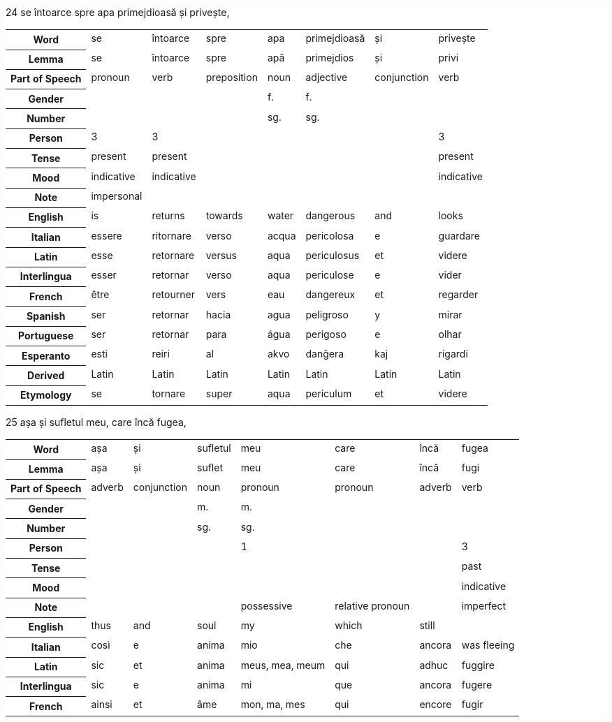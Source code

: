 24 se întoarce spre apa primejdioasă și privește,

<table>
<tr><th>Word</th><td>se</td><td>întoarce</td><td>spre</td><td>apa</td><td>primejdioasă</td><td>și</td><td>privește</td></tr>
<tr><th>Lemma</th><td>se</td><td>întoarce</td><td>spre</td><td>apă</td><td>primejdios</td><td>și</td><td>privi</td></tr>
<tr><th>Part of Speech</th><td>pronoun</td><td>verb</td><td>preposition</td><td>noun</td><td>adjective</td><td>conjunction</td><td>verb</td></tr>
<tr><th>Gender</th><td></td><td></td><td></td><td>f.</td><td>f.</td><td></td><td></td></tr>
<tr><th>Number</th><td></td><td></td><td></td><td>sg.</td><td>sg.</td><td></td><td></td></tr>
<tr><th>Person</th><td>3</td><td>3</td><td></td><td></td><td></td><td></td><td>3</td></tr>
<tr><th>Tense</th><td>present</td><td>present</td><td></td><td></td><td></td><td></td><td>present</td></tr>
<tr><th>Mood</th><td>indicative</td><td>indicative</td><td></td><td></td><td></td><td></td><td>indicative</td></tr>
<tr><th>Note</th><td>impersonal</td><td></td><td></td><td></td><td></td><td></td><td></td></tr>
<tr><th>English</th><td>is</td><td>returns</td><td>towards</td><td>water</td><td>dangerous</td><td>and</td><td>looks</td></tr>
<tr><th>Italian</th><td>essere</td><td>ritornare</td><td>verso</td><td>acqua</td><td>pericolosa</td><td>e</td><td>guardare</td></tr>
<tr><th>Latin</th><td>esse</td><td>retornare</td><td>versus</td><td>aqua</td><td>periculosus</td><td>et</td><td>videre</td></tr>
<tr><th>Interlingua</th><td>esser</td><td>retornar</td><td>verso</td><td>aqua</td><td>periculose</td><td>e</td><td>vider</td></tr>
<tr><th>French</th><td>être</td><td>retourner</td><td>vers</td><td>eau</td><td>dangereux</td><td>et</td><td>regarder</td></tr>
<tr><th>Spanish</th><td>ser</td><td>retornar</td><td>hacia</td><td>agua</td><td>peligroso</td><td>y</td><td>mirar</td></tr>
<tr><th>Portuguese</th><td>ser</td><td>retornar</td><td>para</td><td>água</td><td>perigoso</td><td>e</td><td>olhar</td></tr>
<tr><th>Esperanto</th><td>esti</td><td>reiri</td><td>al</td><td>akvo</td><td>danĝera</td><td>kaj</td><td>rigardi</td></tr>
<tr><th>Derived</th><td>Latin</td><td>Latin</td><td>Latin</td><td>Latin</td><td>Latin</td><td>Latin</td><td>Latin</td></tr>
<tr><th>Etymology</th><td>se</td><td>tornare</td><td>super</td><td>aqua</td><td>periculum</td><td>et</td><td>videre</td></tr>
</table>

25 așa și sufletul meu, care încă fugea,

<table>
<tr><th>Word</th><td>așa</td><td>și</td><td>sufletul</td><td>meu</td><td>care</td><td>încă</td><td>fugea</td></tr>
<tr><th>Lemma</th><td>așa</td><td>și</td><td>suflet</td><td>meu</td><td>care</td><td>încă</td><td>fugi</td></tr>
<tr><th>Part of Speech</th><td>adverb</td><td>conjunction</td><td>noun</td><td>pronoun</td><td>pronoun</td><td>adverb</td><td>verb</td></tr>
<tr><th>Gender</th><td></td><td></td><td>m.</td><td>m.</td><td></td><td></td><td></td></tr>
<tr><th>Number</th><td></td><td></td><td>sg.</td><td>sg.</td><td></td><td></td><td></td></tr>
<tr><th>Person</th><td></td><td></td><td></td><td>1</td><td></td><td></td><td>3</td></tr>
<tr><th>Tense</th><td></td><td></td><td></td><td></td><td></td><td></td><td>past</td></tr>
<tr><th>Mood</th><td></td><td></td><td></td><td></td><td></td><td></td><td>indicative</td></tr>
<tr><th>Note</th><td></td><td></td><td></td><td>possessive</td><td>relative pronoun</td><td></td><td>imperfect</td></tr>
<tr><th>English</th><td>thus</td><td>and</td><td>soul</td><td>my</td><td>which</td><td>still</td><td></td></tr>
<tr><th>Italian</th><td>così</td><td>e</td><td>anima</td><td>mio</td><td>che</td><td>ancora</td><td>was fleeing</td></tr>
<tr><th>Latin</th><td>sic</td><td>et</td><td>anima</td><td>meus, mea, meum</td><td>qui</td><td>adhuc</td><td>fuggire</td></tr>
<tr><th>Interlingua</th><td>sic</td><td>e</td><td>anima</td><td>mi</td><td>que</td><td>ancora</td><td>fugere</td></tr>
<tr><th>French</th><td>ainsi</td><td>et</td><td>âme</td><td>mon, ma, mes</td><td>qui</td><td>encore</td><td>fugir</td></tr>